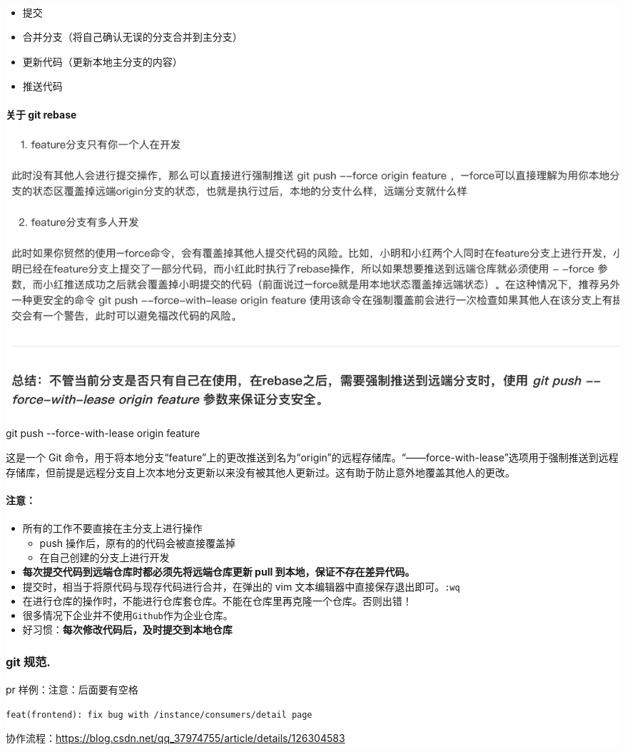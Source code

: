 - 提交

- 合并分支（将自己确认无误的分支合并到主分支）

- 更新代码（更新本地主分支的内容）

- 推送代码

#### 关于 git rebase

![image-20230601171520873](images/Git/image-20230601171520873.png)

git push --force-with-lease origin feature

这是一个 Git 命令，用于将本地分支“feature”上的更改推送到名为“origin”的远程存储库。“——force-with-lease”选项用于强制推送到远程存储库，但前提是远程分支自上次本地分支更新以来没有被其他人更新过。这有助于防止意外地覆盖其他人的更改。

#### 注意：

- 所有的工作不要直接在主分支上进行操作
  - push 操作后，原有的的代码会被直接覆盖掉
  - 在自己创建的分支上进行开发
- **每次提交代码到远端仓库时都必须先将远端仓库更新 pull 到本地，保证不存在差异代码。**
- 提交时，相当于将原代码与现存代码进行合并，在弹出的 vim 文本编辑器中直接保存退出即可。`:wq`
- 在进行仓库的操作时，不能进行仓库套仓库。不能在仓库里再克隆一个仓库。否则出错！
- 很多情况下企业并不使用`Github`作为企业仓库。
- 好习惯：**每次修改代码后，及时提交到本地仓库**

### git 规范.

pr 样例：注意：后面要有空格

`feat(frontend): fix bug with /instance/consumers/detail page `

协作流程：https://blog.csdn.net/qq_37974755/article/details/126304583
